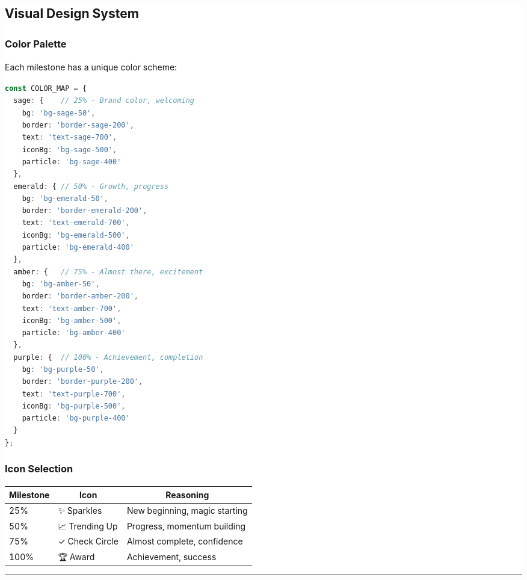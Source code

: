 
## Visual Design System

### Color Palette

Each milestone has a unique color scheme:

```typescript
const COLOR_MAP = {
  sage: {    // 25% - Brand color, welcoming
    bg: 'bg-sage-50',
    border: 'border-sage-200',
    text: 'text-sage-700',
    iconBg: 'bg-sage-500',
    particle: 'bg-sage-400'
  },
  emerald: { // 50% - Growth, progress
    bg: 'bg-emerald-50',
    border: 'border-emerald-200',
    text: 'text-emerald-700',
    iconBg: 'bg-emerald-500',
    particle: 'bg-emerald-400'
  },
  amber: {   // 75% - Almost there, excitement
    bg: 'bg-amber-50',
    border: 'border-amber-200',
    text: 'text-amber-700',
    iconBg: 'bg-amber-500',
    particle: 'bg-amber-400'
  },
  purple: {  // 100% - Achievement, completion
    bg: 'bg-purple-50',
    border: 'border-purple-200',
    text: 'text-purple-700',
    iconBg: 'bg-purple-500',
    particle: 'bg-purple-400'
  }
};
```

### Icon Selection

| Milestone | Icon | Reasoning |
|-----------|------|-----------|
| 25% | ✨ Sparkles | New beginning, magic starting |
| 50% | 📈 Trending Up | Progress, momentum building |
| 75% | ✓ Check Circle | Almost complete, confidence |
| 100% | 🏆 Award | Achievement, success |

---